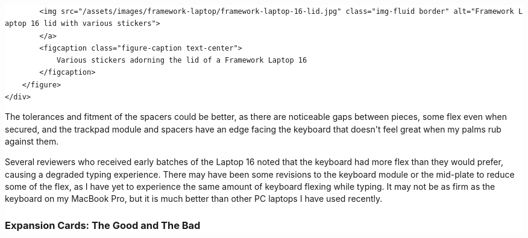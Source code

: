             <img src="/assets/images/framework-laptop/framework-laptop-16-lid.jpg" class="img-fluid border" alt="Framework Laptop 16 lid with various stickers">
            </a>
            <figcaption class="figure-caption text-center">
                Various stickers adorning the lid of a Framework Laptop 16
            </figcaption>
        </figure>
    </div>
</div>

The tolerances and fitment of the spacers could be better, as there are noticeable gaps between pieces, some flex even when secured, and the trackpad module and spacers have an edge facing the keyboard that doesn't feel great when my palms rub against them.

Several reviewers who received early batches of the Laptop 16 noted that the keyboard had more flex than they would prefer, causing a degraded typing experience. There may have been some revisions to the keyboard module or the mid-plate to reduce some of the flex, as I have yet to experience the same amount of keyboard flexing while typing. It may not be as firm as the keyboard on my MacBook Pro, but it is much better than other PC laptops I have used recently.

### Expansion Cards: The Good and The Bad
